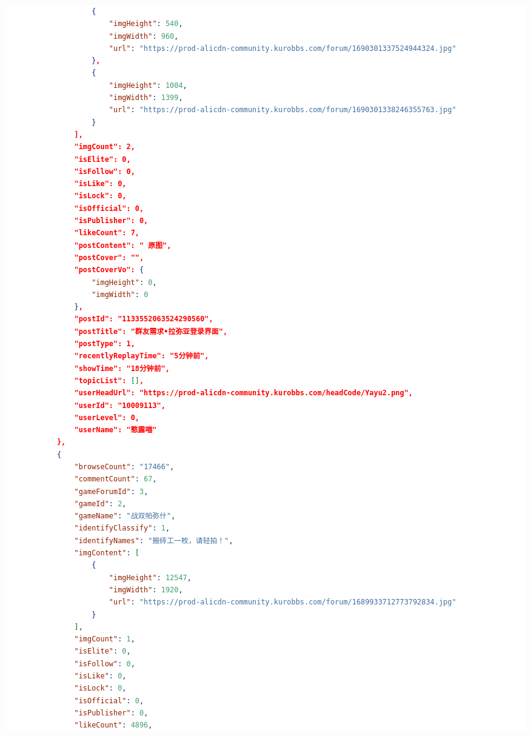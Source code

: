 ```json
                    {
                        "imgHeight": 540,
                        "imgWidth": 960,
                        "url": "https://prod-alicdn-community.kurobbs.com/forum/1690301337524944324.jpg"
                    },
                    {
                        "imgHeight": 1004,
                        "imgWidth": 1399,
                        "url": "https://prod-alicdn-community.kurobbs.com/forum/1690301338246355763.jpg"
                    }
                ],
                "imgCount": 2,
                "isElite": 0,
                "isFollow": 0,
                "isLike": 0,
                "isLock": 0,
                "isOfficial": 0,
                "isPublisher": 0,
                "likeCount": 7,
                "postContent": " 原图",
                "postCover": "",
                "postCoverVo": {
                    "imgHeight": 0,
                    "imgWidth": 0
                },
                "postId": "1133552063524290560",
                "postTitle": "群友需求•拉弥亚登录界面",
                "postType": 1,
                "recentlyReplayTime": "5分钟前",
                "showTime": "18分钟前",
                "topicList": [],
                "userHeadUrl": "https://prod-alicdn-community.kurobbs.com/headCode/Yayu2.png",
                "userId": "10009113",
                "userLevel": 0,
                "userName": "憨露喵"
            },
            {
                "browseCount": "17466",
                "commentCount": 67,
                "gameForumId": 3,
                "gameId": 2,
                "gameName": "战双帕弥什",
                "identifyClassify": 1,
                "identifyNames": "搬砖工一枚，请轻拍！",
                "imgContent": [
                    {
                        "imgHeight": 12547,
                        "imgWidth": 1920,
                        "url": "https://prod-alicdn-community.kurobbs.com/forum/1689933712773792834.jpg"
                    }
                ],
                "imgCount": 1,
                "isElite": 0,
                "isFollow": 0,
                "isLike": 0,
                "isLock": 0,
                "isOfficial": 0,
                "isPublisher": 0,
                "likeCount": 4896,
```